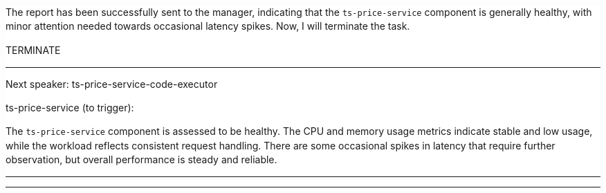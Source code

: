 The report has been successfully sent to the manager, indicating that the `ts-price-service` component is generally healthy, with minor attention needed towards occasional latency spikes. Now, I will terminate the task. 

TERMINATE

--------------------------------------------------------------------------------

Next speaker: ts-price-service-code-executor

ts-price-service (to trigger):

The `ts-price-service` component is assessed to be healthy. The CPU and memory usage metrics indicate stable and low usage, while the workload reflects consistent request handling. There are some occasional spikes in latency that require further observation, but overall performance is steady and reliable.

--------------------------------------------------------------------------------
****************************************************************************************************
